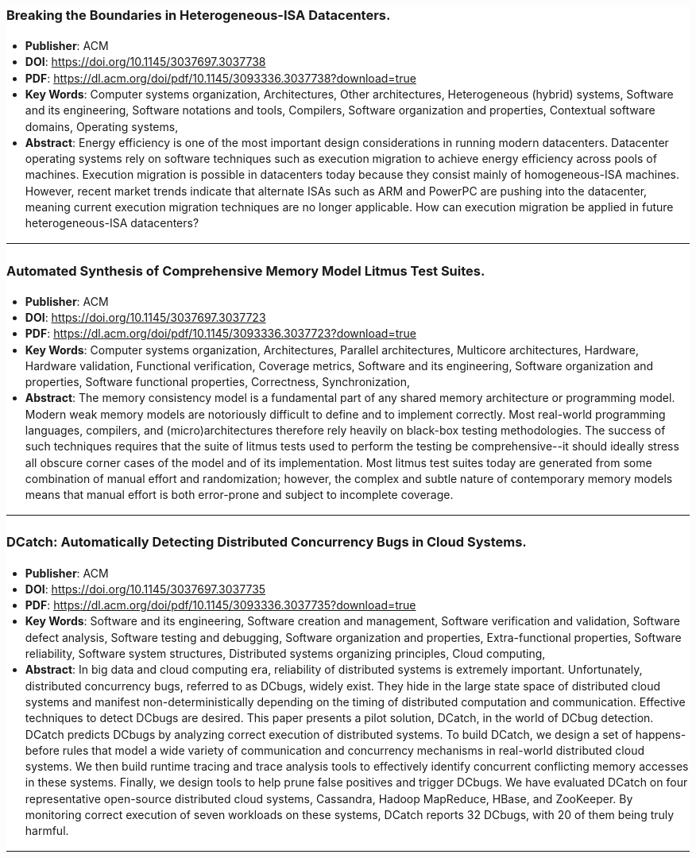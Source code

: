 ### Breaking the Boundaries in Heterogeneous-ISA Datacenters.
* **Publisher**: ACM
* **DOI**: https://doi.org/10.1145/3037697.3037738
* **PDF**: https://dl.acm.org/doi/pdf/10.1145/3093336.3037738?download=true
* **Key Words**: Computer systems organization, Architectures, Other architectures, Heterogeneous (hybrid) systems, Software and its engineering, Software notations and tools, Compilers, Software organization and properties, Contextual software domains, Operating systems, 
* **Abstract**: Energy efficiency is one of the most important design considerations in running modern datacenters. Datacenter operating systems rely on software techniques such as execution migration to achieve energy efficiency across pools of machines. Execution migration is possible in datacenters today because they consist mainly of homogeneous-ISA machines. However, recent market trends indicate that alternate ISAs such as ARM and PowerPC are pushing into the datacenter, meaning current execution migration techniques are no longer applicable. How can execution migration be applied in future heterogeneous-ISA datacenters?

---
### Automated Synthesis of Comprehensive Memory Model Litmus Test Suites.
* **Publisher**: ACM
* **DOI**: https://doi.org/10.1145/3037697.3037723
* **PDF**: https://dl.acm.org/doi/pdf/10.1145/3093336.3037723?download=true
* **Key Words**: Computer systems organization, Architectures, Parallel architectures, Multicore architectures, Hardware, Hardware validation, Functional verification, Coverage metrics, Software and its engineering, Software organization and properties, Software functional properties, Correctness, Synchronization, 
* **Abstract**: The memory consistency model is a fundamental part of any shared memory architecture or programming model. Modern weak memory models are notoriously difficult to define and to implement correctly. Most real-world programming languages, compilers, and (micro)architectures therefore rely heavily on black-box testing methodologies. The success of such techniques requires that the suite of litmus tests used to perform the testing be comprehensive--it should ideally stress all obscure corner cases of the model and of its implementation. Most litmus test suites today are generated from some combination of manual effort and randomization; however, the complex and subtle nature of contemporary memory models means that manual effort is both error-prone and subject to incomplete coverage.

---
### DCatch: Automatically Detecting Distributed Concurrency Bugs in Cloud Systems.
* **Publisher**: ACM
* **DOI**: https://doi.org/10.1145/3037697.3037735
* **PDF**: https://dl.acm.org/doi/pdf/10.1145/3093336.3037735?download=true
* **Key Words**: Software and its engineering, Software creation and management, Software verification and validation, Software defect analysis, Software testing and debugging, Software organization and properties, Extra-functional properties, Software reliability, Software system structures, Distributed systems organizing principles, Cloud computing, 
* **Abstract**: In big data and cloud computing era, reliability of distributed systems is extremely important. Unfortunately, distributed concurrency bugs, referred to as DCbugs, widely exist. They hide in the large state space of distributed cloud systems and manifest non-deterministically depending on the timing of distributed computation and communication. Effective techniques to detect DCbugs are desired. This paper presents a pilot solution, DCatch, in the world of DCbug detection. DCatch predicts DCbugs by analyzing correct execution of distributed systems. To build DCatch, we design a set of happens-before rules that model a wide variety of communication and concurrency mechanisms in real-world distributed cloud systems. We then build runtime tracing and trace analysis tools to effectively identify concurrent conflicting memory accesses in these systems. Finally, we design tools to help prune false positives and trigger DCbugs. We have evaluated DCatch on four representative open-source distributed cloud systems, Cassandra, Hadoop MapReduce, HBase, and ZooKeeper. By monitoring correct execution of seven workloads on these systems, DCatch reports 32 DCbugs, with 20 of them being truly harmful.

---